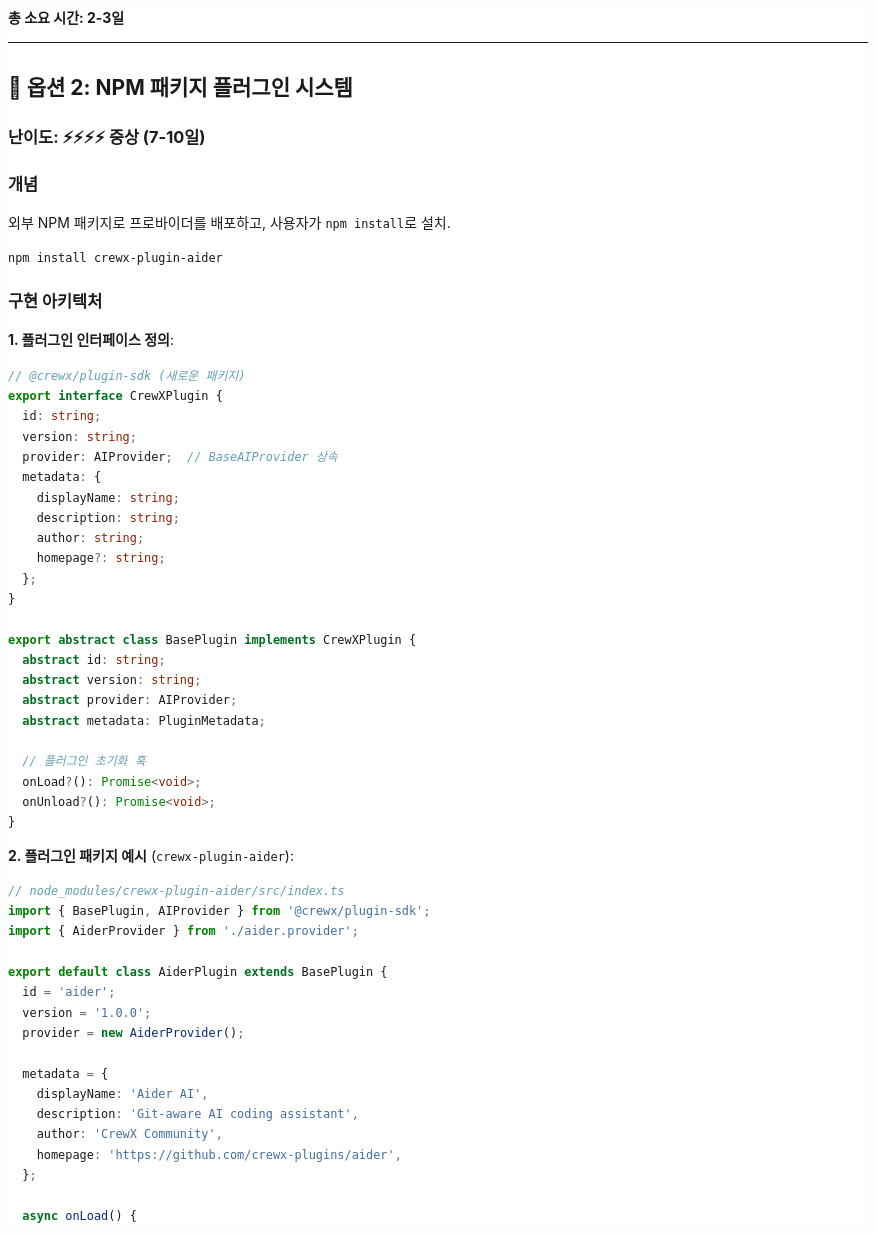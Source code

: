 **총 소요 시간: 2-3일**

---

## 🔧 옵션 2: NPM 패키지 플러그인 시스템

### 난이도: ⚡⚡⚡⚡ 중상 (7-10일)

### 개념

외부 NPM 패키지로 프로바이더를 배포하고, 사용자가 `npm install`로 설치.

```bash
npm install crewx-plugin-aider
```

### 구현 아키텍처

**1. 플러그인 인터페이스 정의**:

```typescript
// @crewx/plugin-sdk (새로운 패키지)
export interface CrewXPlugin {
  id: string;
  version: string;
  provider: AIProvider;  // BaseAIProvider 상속
  metadata: {
    displayName: string;
    description: string;
    author: string;
    homepage?: string;
  };
}

export abstract class BasePlugin implements CrewXPlugin {
  abstract id: string;
  abstract version: string;
  abstract provider: AIProvider;
  abstract metadata: PluginMetadata;

  // 플러그인 초기화 훅
  onLoad?(): Promise<void>;
  onUnload?(): Promise<void>;
}
```

**2. 플러그인 패키지 예시** (`crewx-plugin-aider`):

```typescript
// node_modules/crewx-plugin-aider/src/index.ts
import { BasePlugin, AIProvider } from '@crewx/plugin-sdk';
import { AiderProvider } from './aider.provider';

export default class AiderPlugin extends BasePlugin {
  id = 'aider';
  version = '1.0.0';
  provider = new AiderProvider();

  metadata = {
    displayName: 'Aider AI',
    description: 'Git-aware AI coding assistant',
    author: 'CrewX Community',
    homepage: 'https://github.com/crewx-plugins/aider',
  };

  async onLoad() {
```